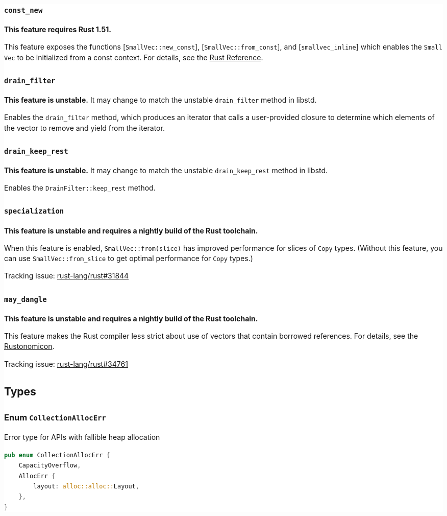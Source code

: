 ### `const_new`

**This feature requires Rust 1.51.**

This feature exposes the functions [`SmallVec::new_const`], [`SmallVec::from_const`], and [`smallvec_inline`] which enables the `SmallVec` to be initialized from a const context.
For details, see the
[Rust Reference](https://doc.rust-lang.org/reference/const_eval.html#const-functions).

### `drain_filter`

**This feature is unstable.** It may change to match the unstable `drain_filter` method in libstd.

Enables the `drain_filter` method, which produces an iterator that calls a user-provided
closure to determine which elements of the vector to remove and yield from the iterator.

### `drain_keep_rest`

**This feature is unstable.** It may change to match the unstable `drain_keep_rest` method in libstd.

Enables the `DrainFilter::keep_rest` method.

### `specialization`

**This feature is unstable and requires a nightly build of the Rust toolchain.**

When this feature is enabled, `SmallVec::from(slice)` has improved performance for slices
of `Copy` types.  (Without this feature, you can use `SmallVec::from_slice` to get optimal
performance for `Copy` types.)

Tracking issue: [rust-lang/rust#31844](https://github.com/rust-lang/rust/issues/31844)

### `may_dangle`

**This feature is unstable and requires a nightly build of the Rust toolchain.**

This feature makes the Rust compiler less strict about use of vectors that contain borrowed
references. For details, see the
[Rustonomicon](https://doc.rust-lang.org/1.42.0/nomicon/dropck.html#an-escape-hatch).

Tracking issue: [rust-lang/rust#34761](https://github.com/rust-lang/rust/issues/34761)

## Types

### Enum `CollectionAllocErr`

Error type for APIs with fallible heap allocation

```rust
pub enum CollectionAllocErr {
    CapacityOverflow,
    AllocErr {
        layout: alloc::alloc::Layout,
    },
}
```


[1]: struct.SmallVec.html#method.drain
[1]: struct.SmallVec.html#method.into_iter